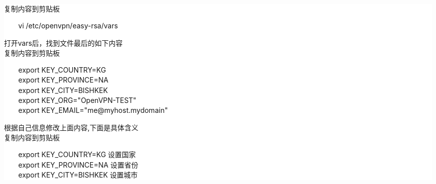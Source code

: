 <div class="codeText">
<span class="copyCodeText" onclick="copyIdText('code_1803');" style="cursor:pointer;">复制内容到剪贴板</span> <div id="code_1803">
<ol class="dp-xml" style="border-bottom:0px;border-left:0px;list-style-type:none;margin-left:5px;border-top:0px;border-right:0px;">
<li class="alt">
<span><span>vi /etc/openvpn/easy-rsa/</span></span><span>vars</span>
</li>
</ol>
</div>
<link rel="stylesheet" type="text/css" href="http://www.xinlogs.com/editor/fckeditor/editor/plugins/insertcode/insertcode.css">
<script language="javascript" src="http://www.xinlogs.com/editor/fckeditor/editor/plugins/insertcode/excute.js" type="text/javascript"></script>
</div>
打开vars后，找到文件最后的如下内容
<div class="codeText">
<span class="copyCodeText" onclick="copyIdText('code_2532');" style="cursor:pointer;">复制内容到剪贴板</span> <div id="code_2532">
<ol class="dp-xml" style="border-bottom:0px;border-left:0px;list-style-type:none;margin-left:5px;border-top:0px;border-right:0px;">
<li class="alt"><span><span>export </span><span class="attribute">KEY_COUNTRY</span><span>=</span><span class="attribute-value">KG</span><span> </span></span></li>
    <li>
<span>export </span><span class="attribute">KEY_PROVINCE</span><span>=</span><span class="attribute-value">NA</span><span> </span>
</li>
    <li class="alt">
<span>export </span><span class="attribute">KEY_CITY</span><span>=</span><span class="attribute-value">BISHKEK</span><span> </span>
</li>
    <li>
<span>export </span><span class="attribute">KEY_ORG</span><span>=</span><span class="attribute-value">"OpenVPN-TEST"</span><span> </span>
</li>
    <li class="alt">
<span>export </span><span class="attribute">KEY_EMAIL</span><span>=</span><span class="attribute-value">"me@myhost.mydomain"</span><span> </span>
</li>
</ol>
</div>
<link rel="stylesheet" type="text/css" href="http://www.xinlogs.com/editor/fckeditor/editor/plugins/insertcode/insertcode.css">
<script language="javascript" src="http://www.xinlogs.com/editor/fckeditor/editor/plugins/insertcode/excute.js" type="text/javascript"></script>
</div>
根据自己信息修改上面内容,下面是具体含义
<div class="codeText">
<span class="copyCodeText" onclick="copyIdText('code_1636');" style="cursor:pointer;">复制内容到剪贴板</span> <div id="code_1636">
<ol class="dp-xml" style="border-bottom:0px;border-left:0px;list-style-type:none;margin-left:5px;border-top:0px;border-right:0px;">
<li class="alt"><span><span>export </span><span class="attribute">KEY_COUNTRY</span><span>=</span><span class="attribute-value">KG</span><span> 设置国家 </span></span></li>
    <li>
<span>export </span><span class="attribute">KEY_PROVINCE</span><span>=</span><span class="attribute-value">NA</span><span> 设置省份 </span>
</li>
    <li class="alt">
<span>export </span><span class="attribute">KEY_CITY</span><span>=</span><span class="attribute-value">BISHKEK</span><span> 设置城市 </span>
</li>
    <li>